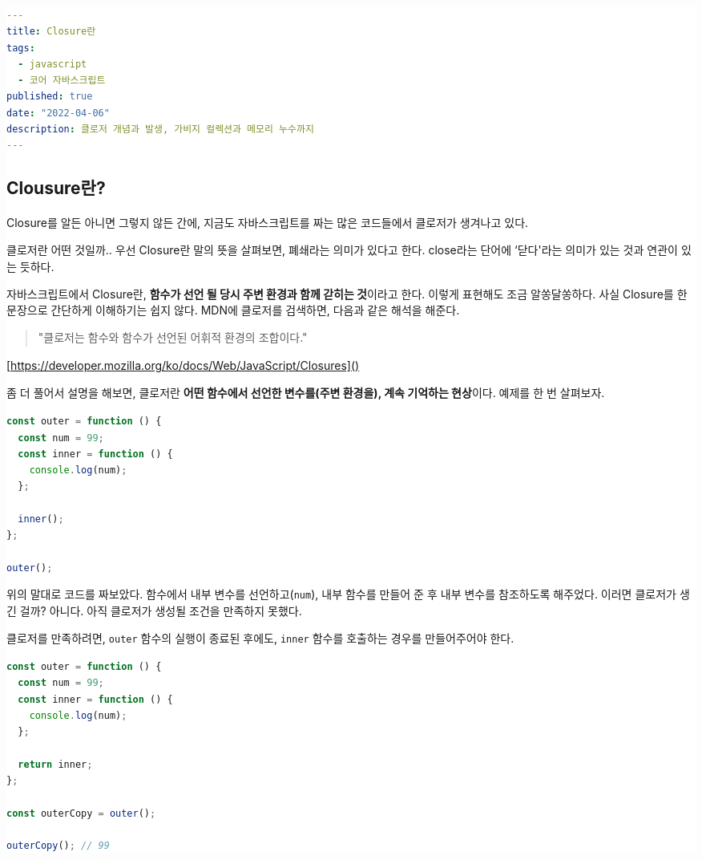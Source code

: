 ```yaml
---
title: Closure란
tags:
  - javascript
  - 코어 자바스크립트
published: true
date: "2022-04-06"
description: 클로저 개념과 발생, 가비지 컬렉션과 메모리 누수까지
---
```


## Clousure란?
Closure를 알든 아니면 그렇지 않든 간에, 지금도 자바스크립트를 짜는 많은 코드들에서 클로저가 생겨나고 있다.

클로저란 어떤 것일까.. 우선 Closure란 말의 뜻을 살펴보면, 폐쇄라는 의미가 있다고 한다. close라는 단어에 ‘닫다'라는 의미가 있는 것과 연관이 있는 듯하다. 

자바스크립트에서 Closure란, **함수가 선언 될 당시 주변 환경과 함께 갇히는 것**이라고 한다. 이렇게 표현해도 조금 알쏭달쏭하다. 사실 Closure를 한 문장으로 간단하게 이해하기는 쉽지 않다. MDN에 클로저를 검색하면, 다음과 같은 해석을 해준다.

> "클로저는 함수와 함수가 선언된 어휘적 환경의 조합이다."

[https://developer.mozilla.org/ko/docs/Web/JavaScript/Closures]()
<br />

좀 더 풀어서 설명을 해보면, 클로저란 **어떤 함수에서 선언한 변수를(주변 환경을), 계속 기억하는 현상**이다. 예제를 한 번 살펴보자.

```js
const outer = function () {
  const num = 99;
  const inner = function () {
    console.log(num);
  };

  inner();
};

outer();
```

위의 말대로 코드를 짜보았다. 함수에서 내부 변수를 선언하고(`num`), 내부 함수를 만들어 준 후 내부 변수를 참조하도록 해주었다. 이러면 클로저가 생긴 걸까? 아니다. 아직 클로저가 생성될 조건을 만족하지 못했다.

클로저를 만족하려면, `outer` 함수의 실행이 종료된 후에도, `inner` 함수를 호출하는 경우를 만들어주어야 한다.

```js
const outer = function () {
  const num = 99;
  const inner = function () {
    console.log(num);
  };

  return inner;
};

const outerCopy = outer();

outerCopy(); // 99
```
